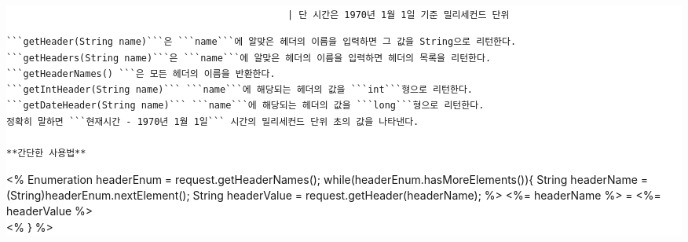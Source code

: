                                                       | 단 시간은 1970년 1월 1일 기준 밀리세컨드 단위
```
```getHeader(String name)```은 ```name```에 알맞은 헤더의 이름을 입력하면 그 값을 String으로 리턴한다.     
```getHeaders(String name)```은 ```name```에 알맞은 헤더의 이름을 입력하면 헤더의 목록을 리턴한다.    
```getHeaderNames() ```은 모든 헤더의 이름을 반환한다.    
```getIntHeader(String name)``` ```name```에 해당되는 헤더의 값을 ```int```형으로 리턴한다.   
```getDateHeader(String name)``` ```name```에 해당되는 헤더의 값을 ```long```형으로 리턴한다.  
정확히 말하면 ```현재시간 - 1970년 1월 1일``` 시간의 밀리세컨드 단위 초의 값을 나타낸다.     
  
**간단한 사용법**
```
<%
  Enumeration headerEnum = request.getHeaderNames();
  while(headerEnum.hasMoreElements()){
    String headerName = (String)headerEnum.nextElement();
    String headerValue = request.getHeader(headerName);
%>
  <%= headerName %> = <%= headerValue %> <br>
<%
  }
%>
```
